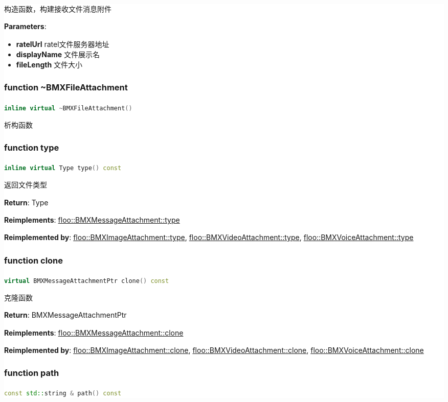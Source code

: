 构造函数，构建接收文件消息附件 

**Parameters**: 

  * **ratelUrl** ratel文件服务器地址 
  * **displayName** 文件展示名 
  * **fileLength** 文件大小 


### function ~BMXFileAttachment

```cpp
inline virtual ~BMXFileAttachment()
```

析构函数 

### function type

```cpp
inline virtual Type type() const
```

返回文件类型 

**Return**: Type 

**Reimplements**: [floo::BMXMessageAttachment::type](classfloo_1_1_b_m_x_message_attachment.md#function-type)


**Reimplemented by**: [floo::BMXImageAttachment::type](classfloo_1_1_b_m_x_image_attachment.md#function-type), [floo::BMXVideoAttachment::type](classfloo_1_1_b_m_x_video_attachment.md#function-type), [floo::BMXVoiceAttachment::type](classfloo_1_1_b_m_x_voice_attachment.md#function-type)


### function clone

```cpp
virtual BMXMessageAttachmentPtr clone() const
```

克隆函数 

**Return**: BMXMessageAttachmentPtr 

**Reimplements**: [floo::BMXMessageAttachment::clone](classfloo_1_1_b_m_x_message_attachment.md#function-clone)


**Reimplemented by**: [floo::BMXImageAttachment::clone](classfloo_1_1_b_m_x_image_attachment.md#function-clone), [floo::BMXVideoAttachment::clone](classfloo_1_1_b_m_x_video_attachment.md#function-clone), [floo::BMXVoiceAttachment::clone](classfloo_1_1_b_m_x_voice_attachment.md#function-clone)


### function path

```cpp
const std::string & path() const
```
